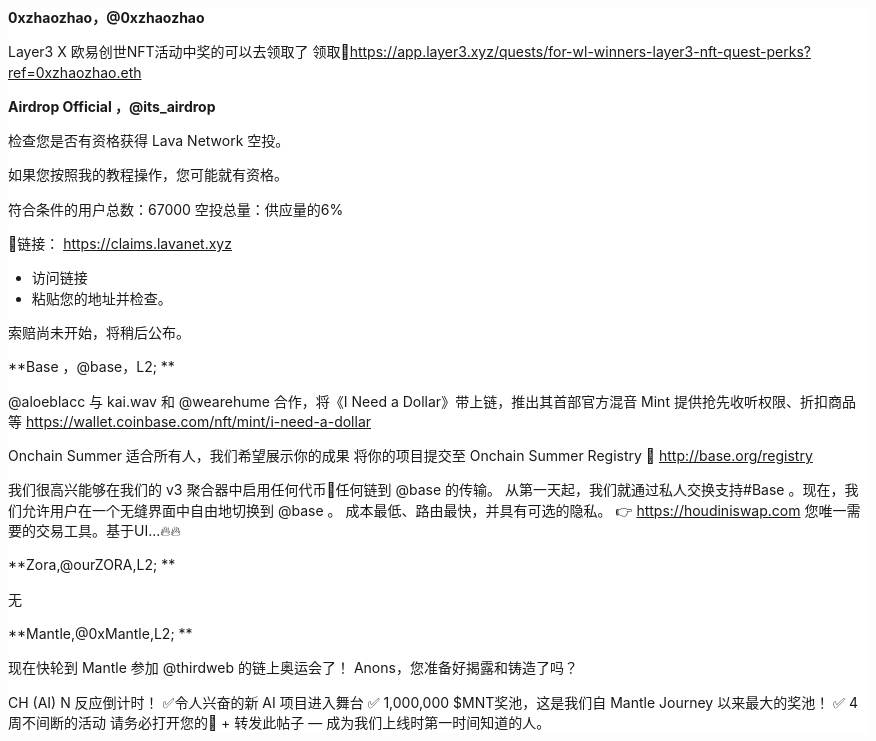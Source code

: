 **0xzhaozhao，@0xzhaozhao**

Layer3 X 欧易创世NFT活动中奖的可以去领取了
领取🔗https://app.layer3.xyz/quests/for-wl-winners-layer3-nft-quest-perks?ref=0xzhaozhao.eth



**Airdrop Official ，@its_airdrop**

检查您是否有资格获得 Lava Network 空投。

如果您按照我的教程操作，您可能就有资格。

符合条件的用户总数：67000
空投总量：供应量的6%

🔗链接： https://claims.lavanet.xyz

- 访问链接
- 粘贴您的地址并检查。

索赔尚未开始，将稍后公布。

**Base ，@base，L2; **

@aloeblacc
与 kai.wav 和
@wearehume
合作，将《I Need a Dollar》带上链，推出其首部官方混音
Mint 提供抢先收听权限、折扣商品等
https://wallet.coinbase.com/nft/mint/i-need-a-dollar

Onchain Summer 适合所有人，我们希望展示你的成果
将你的项目提交至 Onchain Summer Registry 🔆
http://base.org/registry

我们很高兴能够在我们的 v3 聚合器中启用任何代币🔄任何链到
@base
的传输。
从第一天起，我们就通过私人交换支持#Base 。现在，我们允许用户在一个无缝界面中自由地切换到
@base
 。
成本最低、路由最快，并具有可选的隐私。 👉 https://houdiniswap.com
您唯一需要的交易工具。基于UI...🔥🔥

**Zora,@ourZORA,L2; **

无

**Mantle,@0xMantle,L2; **

现在快轮到 Mantle 参加
@thirdweb
的链上奥运会了！
Anons，您准备好揭露和铸造了吗？ 

 CH (AI) N 反应倒计时！
✅令人兴奋的新 AI 项目进入舞台
✅ 1,000,000 $MNT奖池，这是我们自 Mantle Journey 以来最大的奖池！
✅ 4周不间断的活动
请务必打开您的🔔 + 转发此帖子 — 成为我们上线时第一时间知道的人。
